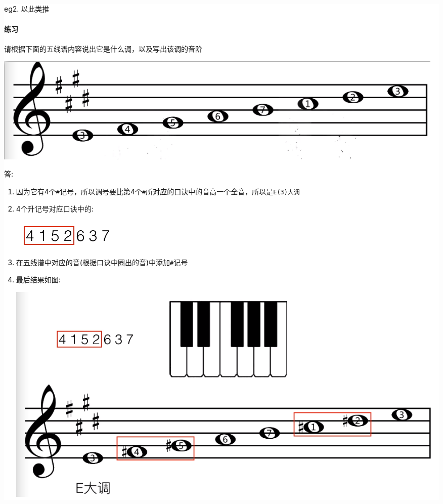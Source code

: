 eg2. 以此类推

#### 练习

请根据下面的五线谱内容说出它是什么调，以及写出该调的音阶

![Image](./img/image_2021-05-08-15-25-48.png)

答:

1. 因为它有4个`#`记号，所以调号要比第4个`#`所对应的口诀中的音高一个全音，所以是`E(3)大调`

2. 4个升记号对应口诀中的:

    ![Image](./img/image_2021-05-08-15-18-06.png)

3. 在五线谱中对应的音(根据口诀中圈出的音)中添加`#`记号

4. 最后结果如图:

    ![Image](./img/image_2021-05-08-15-19-36.png)
